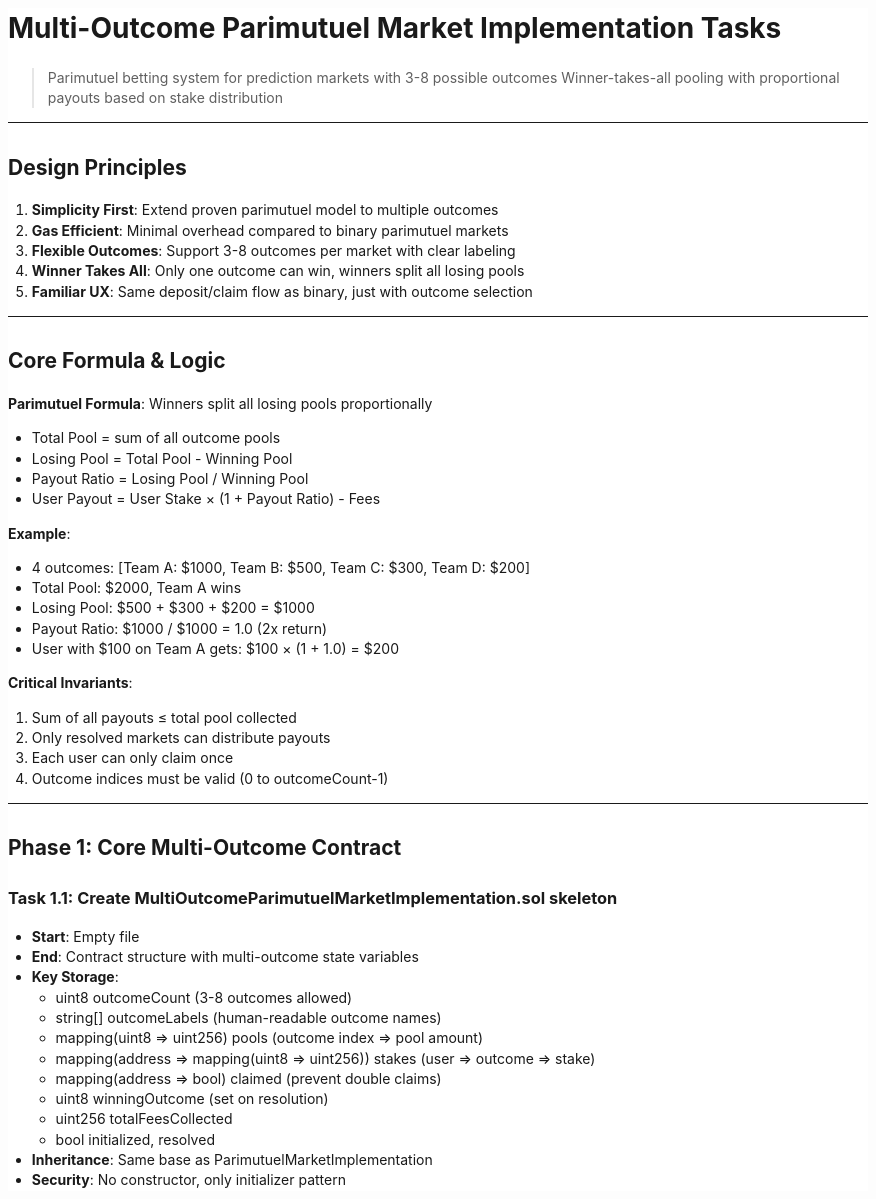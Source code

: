 # Multi-Outcome Parimutuel Market Implementation Tasks

> Parimutuel betting system for prediction markets with 3-8 possible outcomes
> Winner-takes-all pooling with proportional payouts based on stake distribution

---

## Design Principles

1. **Simplicity First**: Extend proven parimutuel model to multiple outcomes
2. **Gas Efficient**: Minimal overhead compared to binary parimutuel markets
3. **Flexible Outcomes**: Support 3-8 outcomes per market with clear labeling
4. **Winner Takes All**: Only one outcome can win, winners split all losing pools
5. **Familiar UX**: Same deposit/claim flow as binary, just with outcome selection

---

## Core Formula & Logic

**Parimutuel Formula**: Winners split all losing pools proportionally
- Total Pool = sum of all outcome pools
- Losing Pool = Total Pool - Winning Pool  
- Payout Ratio = Losing Pool / Winning Pool
- User Payout = User Stake × (1 + Payout Ratio) - Fees

**Example**:
- 4 outcomes: [Team A: $1000, Team B: $500, Team C: $300, Team D: $200]
- Total Pool: $2000, Team A wins
- Losing Pool: $500 + $300 + $200 = $1000
- Payout Ratio: $1000 / $1000 = 1.0 (2x return)
- User with $100 on Team A gets: $100 × (1 + 1.0) = $200

**Critical Invariants**:
1. Sum of all payouts ≤ total pool collected
2. Only resolved markets can distribute payouts
3. Each user can only claim once
4. Outcome indices must be valid (0 to outcomeCount-1)

---

## Phase 1: Core Multi-Outcome Contract

### Task 1.1: Create MultiOutcomeParimutuelMarketImplementation.sol skeleton
- **Start**: Empty file  
- **End**: Contract structure with multi-outcome state variables
- **Key Storage**:
  - uint8 outcomeCount (3-8 outcomes allowed)
  - string[] outcomeLabels (human-readable outcome names)
  - mapping(uint8 => uint256) pools (outcome index => pool amount)
  - mapping(address => mapping(uint8 => uint256)) stakes (user => outcome => stake)
  - mapping(address => bool) claimed (prevent double claims)
  - uint8 winningOutcome (set on resolution)
  - uint256 totalFeesCollected
  - bool initialized, resolved
- **Inheritance**: Same base as ParimutuelMarketImplementation
- **Security**: No constructor, only initializer pattern
